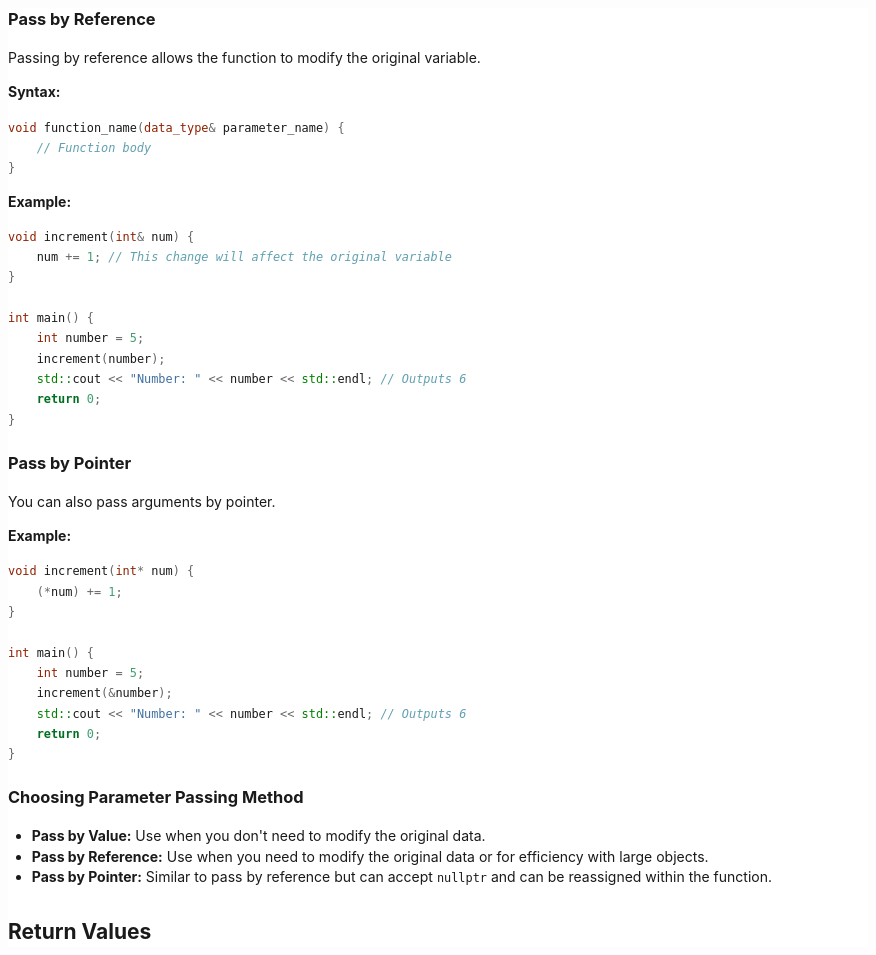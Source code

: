 ### Pass by Reference

Passing by reference allows the function to modify the original variable.

**Syntax:**

```cpp
void function_name(data_type& parameter_name) {
    // Function body
}
```

**Example:**

```cpp
void increment(int& num) {
    num += 1; // This change will affect the original variable
}

int main() {
    int number = 5;
    increment(number);
    std::cout << "Number: " << number << std::endl; // Outputs 6
    return 0;
}
```

### Pass by Pointer

You can also pass arguments by pointer.

**Example:**

```cpp
void increment(int* num) {
    (*num) += 1;
}

int main() {
    int number = 5;
    increment(&number);
    std::cout << "Number: " << number << std::endl; // Outputs 6
    return 0;
}
```

### Choosing Parameter Passing Method

- **Pass by Value:** Use when you don't need to modify the original data.
- **Pass by Reference:** Use when you need to modify the original data or for efficiency with large objects.
- **Pass by Pointer:** Similar to pass by reference but can accept `nullptr` and can be reassigned within the function.

## Return Values
